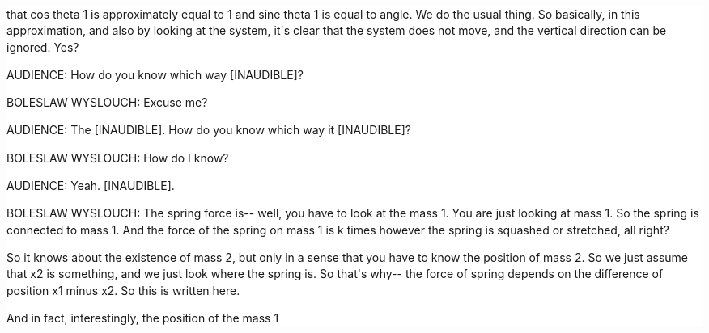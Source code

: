   <span m='524590'>that</span> <span m='524610'>cos</span> <span m='525090'>theta
  1</span> <span m='526260'>is</span> <span m='526530'>approximately</span> <span
  m='527190'>equal</span> <span m='527430'>to</span> <span m='527580'>1</span> <span
  m='529060'>and</span> <span m='529320'>sine</span> <span m='529580'>theta 1</span>
  <span m='531540'>is</span> <span m='532090'>equal to</span> <span m='532470'>angle.</span>
  <span m='533910'>We</span> <span m='534060'>do</span> <span m='534210'>the</span>
  <span m='534330'>usual</span> <span m='535380'>thing.</span> <span m='535710'>So</span>
  <span m='535890'>basically,</span> <span m='537120'>in</span> <span m='537360'>this</span>
  <span m='537780'>approximation,</span> <span m='539250'>and</span> <span m='539610'>also</span>
  <span m='539880'>by</span> <span m='540000'>looking</span> <span m='540270'>at</span>
  <span m='540360'>the</span> <span m='540480'>system,</span> <span m='541200'>it's</span>
  <span m='541380'>clear</span> <span m='541680'>that</span> <span m='541830'>the</span>
  <span m='542040'>system</span> <span m='542400'>does</span> <span m='542580'>not</span>
  <span m='542850'>move,</span> <span m='543570'>and</span> <span m='543770'>the</span>
  <span m='544680'>vertical</span> <span m='545160'>direction</span> <span m='545640'>can</span>
  <span m='545850'>be</span> <span m='545970'>ignored.</span> <span m='546270'>Yes?</span>
  </p><p><span m='547234'>AUDIENCE:</span> <span m='547475'>How do you know which</span>
  <span m='547716'>way</span> <span m='548198'>[INAUDIBLE]?</span> </p><p><span m='549162'>BOLESLAW
  WYSLOUCH:</span> <span m='549322'>Excuse</span> <span m='549482'>me?</span> </p><p><span
  m='550126'>AUDIENCE:</span> <span m='550367'>The</span> <span m='551090'>[INAUDIBLE].</span>
  <span m='551572'>How do you know which way</span> <span m='552054'>it</span> <span
  m='552536'>[INAUDIBLE]?</span> </p><p><span m='553500'>BOLESLAW WYSLOUCH:</span>
  <span m='553588'>How</span> <span m='553676'>do</span> <span m='553764'>I</span>
  <span m='553852'>know?</span> </p><p><span m='554431'>AUDIENCE:</span> <span m='554676'>Yeah.</span>
  <span m='555413'>[INAUDIBLE].</span> </p><p><span m='559090'>BOLESLAW WYSLOUCH:</span>
  <span m='559155'>The</span> <span m='559220'>spring</span> <span m='559640'>force</span>
  <span m='560630'>is--</span> <span m='561920'>well,</span> <span m='562100'>you</span>
  <span m='562190'>have</span> <span m='562340'>to</span> <span m='562460'>look</span>
  <span m='563710'>at</span> <span m='563860'>the</span> <span m='563910'>mass 1.</span>
  <span m='564740'>You are</span> <span m='564800'>just</span> <span m='565010'>looking</span>
  <span m='565240'>at</span> <span m='565360'>mass 1.</span> <span m='566930'>So</span>
  <span m='567110'>the</span> <span m='567200'>spring</span> <span m='567530'>is</span>
  <span m='567650'>connected</span> <span m='568070'>to</span> <span m='568190'>mass
  1.</span> <span m='569570'>And</span> <span m='569690'>the</span> <span m='569780'>force</span>
  <span m='570080'>of</span> <span m='570170'>the</span> <span m='570290'>spring</span>
  <span m='571430'>on</span> <span m='571610'>mass 1</span> <span m='572930'>is</span>
  <span m='573320'>k</span> <span m='573920'>times</span> <span m='575310'>however</span>
  <span m='575780'>the</span> <span m='575930'>spring</span> <span m='576380'>is</span>
  <span m='577550'>squashed</span> <span m='578270'>or</span> <span m='578360'>stretched,</span>
  <span m='579390'>all</span> <span m='580190'>right?</span> </p><p><span m='581210'>So</span>
  <span m='581660'>it</span> <span m='581840'>knows</span> <span m='582200'>about</span>
  <span m='582410'>the</span> <span m='582470'>existence</span> <span m='582950'>of</span>
  <span m='583100'>mass</span> <span m='583320'>2,</span> <span m='583550'>but</span>
  <span m='583730'>only</span> <span m='584450'>in</span> <span m='584600'>a</span>
  <span m='584660'>sense</span> <span m='584960'>that</span> <span m='585140'>you</span>
  <span m='585230'>have</span> <span m='585380'>to</span> <span m='585470'>know</span>
  <span m='585620'>the</span> <span m='585710'>position</span> <span m='586160'>of</span>
  <span m='586370'>mass 2.</span> <span m='587320'>So</span> <span m='587900'>we</span>
  <span m='588020'>just</span> <span m='588260'>assume</span> <span m='588590'>that</span>
  <span m='588770'>x2</span> <span m='589090'>is</span> <span m='589220'>something,</span>
  <span m='590930'>and</span> <span m='591090'>we</span> <span m='591180'>just</span>
  <span m='591390'>look</span> <span m='592100'>where</span> <span m='592680'>the</span>
  <span m='592800'>spring</span> <span m='593160'>is.</span> <span m='593820'>So</span>
  <span m='594120'>that's</span> <span m='594390'>why--</span> <span m='594830'>the</span>
  <span m='595230'>force</span> <span m='595560'>of</span> <span m='595650'>spring</span>
  <span m='595980'>depends</span> <span m='596310'>on</span> <span m='596430'>the</span>
  <span m='596550'>difference</span> <span m='597540'>of</span> <span m='597690'>position</span>
  <span m='598210'>x1</span> <span m='598620'>minus</span> <span m='599150'>x2.</span>
  <span m='602560'>So</span> <span m='602730'>this</span> <span m='603980'>is</span>
  <span m='604140'>written</span> <span m='604470'>here.</span> </p><p><span m='605410'>And</span>
  <span m='605430'>in</span> <span m='605520'>fact,</span> <span m='605980'>interestingly,</span>
  <span m='607260'>the</span> <span m='607380'>position</span> <span m='607890'>of</span>
  <span m='608010'>the</span> <span m='608130'>mass</span> <span m='608370'>1</span>